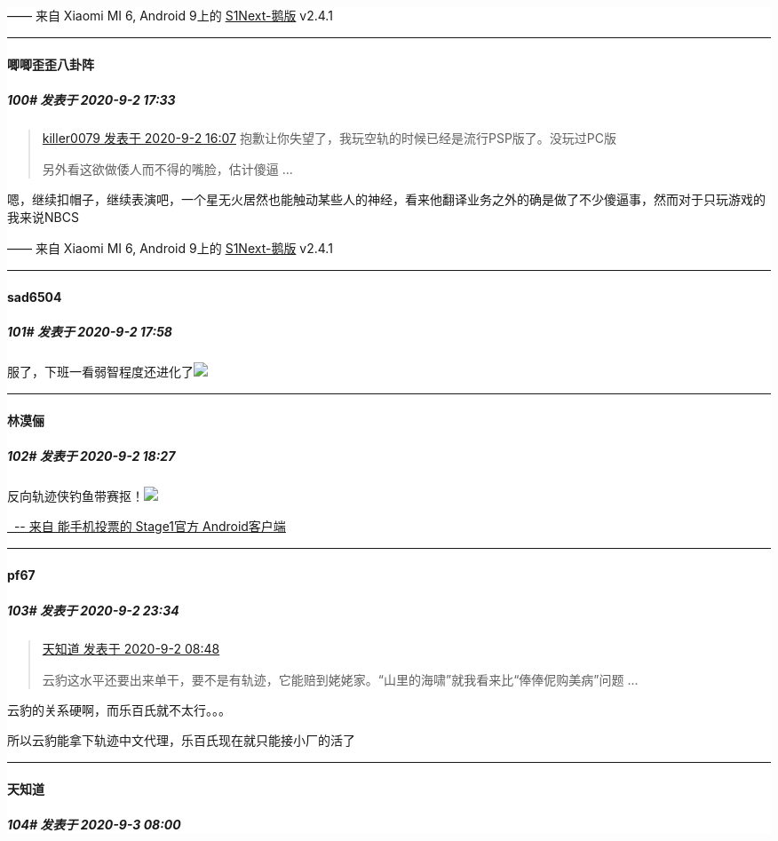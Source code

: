 —— 来自 Xiaomi MI 6, Android 9上的 [S1Next-鹅版](https://github.com/ykrank/S1-Next/releases) v2.4.1


-----

####  唧唧歪歪八卦阵  
##### 100#       发表于 2020-9-2 17:33


<blockquote><a href="httphttps://bbs.saraba1st.com/2b/forum.php?mod=redirect&amp;goto=findpost&amp;pid=48621040&amp;ptid=1957713" target="_blank">killer0079 发表于 2020-9-2 16:07</a>
抱歉让你失望了，我玩空轨的时候已经是流行PSP版了。没玩过PC版

另外看这欲做倭人而不得的嘴脸，估计傻逼 ...</blockquote>
嗯，继续扣帽子，继续表演吧，一个星无火居然也能触动某些人的神经，看来他翻译业务之外的确是做了不少傻逼事，然而对于只玩游戏的我来说NBCS

—— 来自 Xiaomi MI 6, Android 9上的 [S1Next-鹅版](https://github.com/ykrank/S1-Next/releases) v2.4.1


-----

####  sad6504  
##### 101#       发表于 2020-9-2 17:58


服了，下班一看弱智程度还进化了<img src="https://static.saraba1st.com/image/smiley/face2017/066.png" referrerpolicy="no-referrer">


-----

####  林漠俪  
##### 102#       发表于 2020-9-2 18:27


反向轨迹侠钓鱼带赛抠！<img src="https://static.saraba1st.com/image/smiley/face2017/005.png" referrerpolicy="no-referrer">

[  -- 来自 能手机投票的 Stage1官方 Android客户端](https://www.coolapk.com/apk/140634)


-----

####  pf67  
##### 103#       发表于 2020-9-2 23:34


<blockquote><a href="httphttps://bbs.saraba1st.com/2b/forum.php?mod=redirect&amp;goto=findpost&amp;pid=48616939&amp;ptid=1957713" target="_blank">天知道 发表于 2020-9-2 08:48</a>

云豹这水平还要出来单干，要不是有轨迹，它能赔到姥姥家。“山里的海啸”就我看来比“俸俸伲购美病”问题 ...</blockquote>
云豹的关系硬啊，而乐百氏就不太行。。。


所以云豹能拿下轨迹中文代理，乐百氏现在就只能接小厂的活了


-----

####  天知道  
##### 104#       发表于 2020-9-3 08:00
